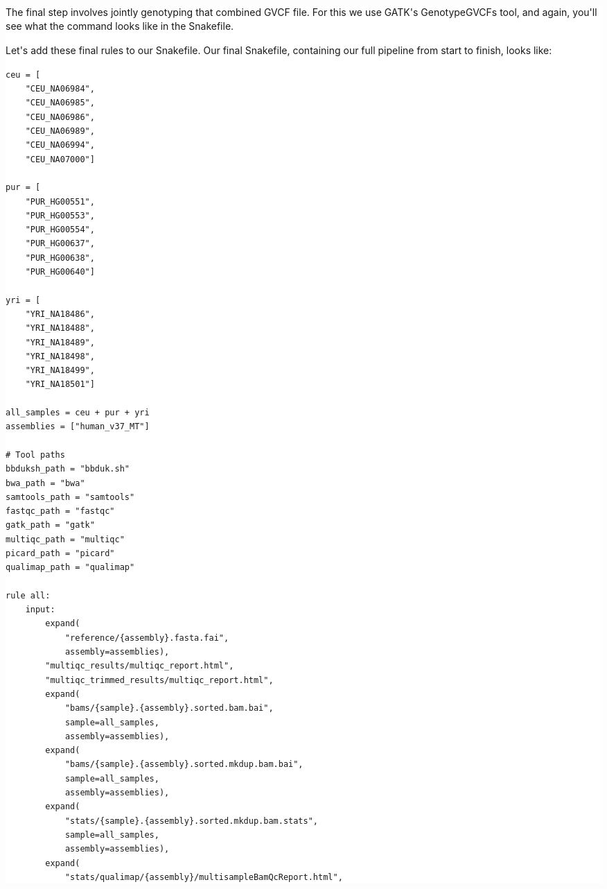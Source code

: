 The final step involves jointly genotyping that combined GVCF file. For this we use GATK's GenotypeGVCFs tool, and again, you'll see what the command looks like in the Snakefile.

Let's add these final rules to our Snakefile. Our final Snakefile, containing our full pipeline from start to finish, looks like:

```
ceu = [
	"CEU_NA06984",
	"CEU_NA06985",
	"CEU_NA06986",
	"CEU_NA06989",
	"CEU_NA06994",
	"CEU_NA07000"]

pur = [
	"PUR_HG00551",
	"PUR_HG00553",
	"PUR_HG00554",
	"PUR_HG00637",
	"PUR_HG00638",
	"PUR_HG00640"]

yri = [
	"YRI_NA18486",
	"YRI_NA18488",
	"YRI_NA18489",
	"YRI_NA18498",
	"YRI_NA18499",
	"YRI_NA18501"]

all_samples = ceu + pur + yri
assemblies = ["human_v37_MT"]

# Tool paths
bbduksh_path = "bbduk.sh"
bwa_path = "bwa"
samtools_path = "samtools"
fastqc_path = "fastqc"
gatk_path = "gatk"
multiqc_path = "multiqc"
picard_path = "picard"
qualimap_path = "qualimap"

rule all:
	input:
		expand(
			"reference/{assembly}.fasta.fai",
			assembly=assemblies),
		"multiqc_results/multiqc_report.html",
		"multiqc_trimmed_results/multiqc_report.html",
		expand(
			"bams/{sample}.{assembly}.sorted.bam.bai",
			sample=all_samples,
			assembly=assemblies),
		expand(
			"bams/{sample}.{assembly}.sorted.mkdup.bam.bai",
			sample=all_samples,
			assembly=assemblies),
		expand(
			"stats/{sample}.{assembly}.sorted.mkdup.bam.stats",
			sample=all_samples,
			assembly=assemblies),
		expand(
			"stats/qualimap/{assembly}/multisampleBamQcReport.html",
```
